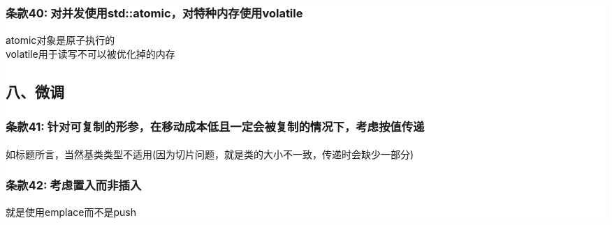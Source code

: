### 条款40: 对并发使用std::atomic，对特种内存使用volatile
atomic对象是原子执行的  
volatile用于读写不可以被优化掉的内存
## 八、微调
### 条款41: 针对可复制的形参，在移动成本低且一定会被复制的情况下，考虑按值传递

如标题所言，当然基类类型不适用(因为切片问题，就是类的大小不一致，传递时会缺少一部分)

### 条款42: 考虑置入而非插入
就是使用emplace而不是push
